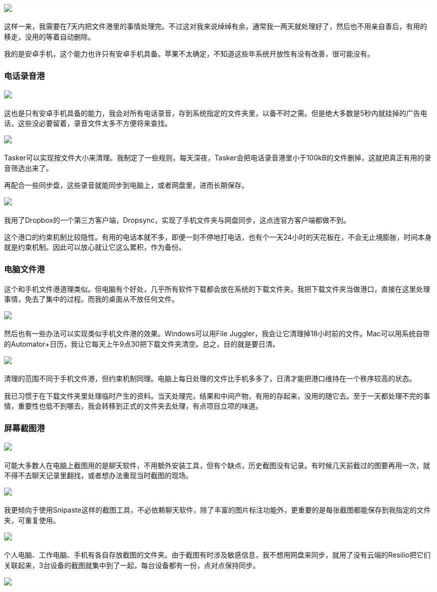 ![](https://cdn.victor42.work/posts/2023-01/Screenshot_20230112_144823.jpg)

这样一来，我需要在7天内把文件港里的事情处理完。不过这对我来说绰绰有余，通常我一两天就处理好了，然后也不用亲自善后，有用的移走，没用的等着自动删除。

我的是安卓手机，这个能力也许只有安卓手机具备。苹果不太确定，不知道这些年系统开放性有没有改善，很可能没有。

### 电话录音港

![](https://cdn.victor42.work/posts/2023-01/Screenshot_20230112-145049.jpg)

这也是只有安卓手机具备的能力，我会对所有电话录音，存到系统指定的文件夹里，以备不时之需。但是绝大多数是5秒内就挂掉的广告电话，这些没必要留着，录音文件太多不方便将来查找。

![](https://cdn.victor42.work/posts/2023-01/Screenshot_20230112_144905.jpg)

Tasker可以实现按文件大小来清理。我制定了一些规则，每天深夜，Tasker会把电话录音港里小于100kB的文件删掉，这就把真正有用的录音筛选出来了。

再配合一些同步盘，这些录音就能同步到电脑上，或者网盘里，进而长期保存。

![](https://cdn.victor42.work/posts/2023-01/Screenshot_20230112-145129.jpg)

我用了Dropbox的一个第三方客户端，Dropsync，实现了手机文件夹与网盘同步，这点连官方客户端都做不到。

这个港口的约束机制比较隐性。有用的电话本就不多，即便一刻不停地打电话，也有个一天24小时的天花板在，不会无止境膨胀，时间本身就是约束机制。因此可以放心就让它这么累积，作为备份。

### 电脑文件港

这个和手机文件港道理类似。但电脑有个好处，几乎所有软件下载都会放在系统的下载文件夹。我把下载文件夹当做港口，直接在这里处理事情，免去了集中的过程。而我的桌面从不放任何文件。

![](https://cdn.victor42.work/posts/2023-01/Snipaste_2023-01-12_14-52-38.jpg)

然后也有一些办法可以实现类似手机文件港的效果。Windows可以用File Juggler，我会让它清理掉18小时前的文件。Mac可以用系统自带的Automator+日历，我让它每天上午9点30把下载文件夹清空。总之，目的就是要日清。

![](https://cdn.victor42.work/posts/2023-01/Snipaste_2023-01-12_14-54-02.jpg)

清理的范围不同于手机文件港，但约束机制同理。电脑上每日处理的文件比手机多多了，日清才能把港口维持在一个秩序较高的状态。

我已习惯于在下载文件夹里处理临时产生的资料。当天处理完，结果和中间产物，有用的存起来，没用的随它去。至于一天都处理不完的事情，重要性也低不到哪去，我会转移到正式的文件夹去处理，有点项目立项的味道。

### 屏幕截图港

![](https://cdn.victor42.work/posts/2023-01/Snipaste_2023-01-12_14-56-00.jpg)

可能大多数人在电脑上截图用的是聊天软件，不用额外安装工具，但有个缺点，历史截图没有记录。有时候几天前截过的图要再用一次，就不得不去聊天记录里翻找，或者想办法重现当时截图的现场。

![](https://cdn.victor42.work/posts/2023-01/Snipaste_2023-01-12_14-57-15.jpg)

我更倾向于使用Snipaste这样的截图工具，不必依赖聊天软件，除了丰富的图片标注功能外，更重要的是每张截图都能保存到我指定的文件夹，可重复使用。

![](https://cdn.victor42.work/posts/2023-01/Snipaste_2023-01-12_14-58-56.jpg)

个人电脑、工作电脑、手机有各自存放截图的文件夹。由于截图有时涉及敏感信息，我不想用网盘来同步，就用了没有云端的Resilio把它们关联起来，3台设备的截图就集中到了一起，每台设备都有一份，点对点保持同步。

![](https://cdn.victor42.work/posts/2023-01/Screenshot_20230112_144849.jpg)
